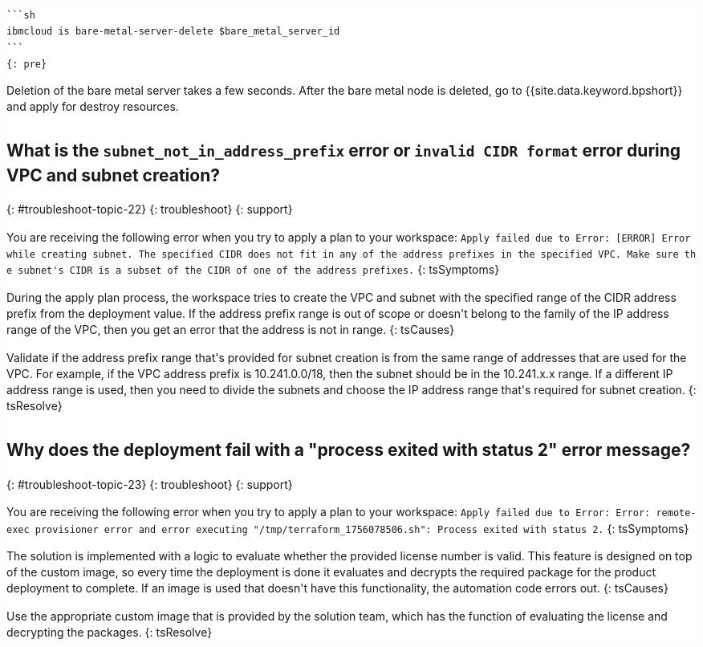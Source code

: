     ```sh
    ibmcloud is bare-metal-server-delete $bare_metal_server_id
    ```
    {: pre}

Deletion of the bare metal server takes a few seconds. After the bare metal node is deleted, go to {{site.data.keyword.bpshort}} and apply for destroy resources.

## What is the `subnet_not_in_address_prefix` error or `invalid CIDR format` error during VPC and subnet creation?
{: #troubleshoot-topic-22}
{: troubleshoot}
{: support}

You are receiving the following error when you try to apply a plan to your workspace: `Apply failed due to Error: [ERROR] Error while creating subnet. The specified CIDR does not fit in any of the address prefixes in the specified VPC. Make sure the subnet's CIDR is a subset of the CIDR of one of the address prefixes.`
{: tsSymptoms}

During the apply plan process, the workspace tries to create the VPC and subnet with the specified range of the CIDR address prefix from the deployment value. If the address prefix range is out of scope or doesn't belong to the family of the IP address range of the VPC, then you get an error that the address is not in range.
{: tsCauses}

Validate if the address prefix range that's provided for subnet creation is from the same range of addresses that are used for the VPC. For example, if the VPC address prefix is 10.241.0.0/18, then the subnet should be in the 10.241.x.x range. If a different IP address range is used, then you need to divide the subnets and choose the IP address range that's required for subnet creation.
{: tsResolve}

## Why does the deployment fail with a "process exited with status 2" error message?
{: #troubleshoot-topic-23}
{: troubleshoot}
{: support}

You are receiving the following error when you try to apply a plan to your workspace: `Apply failed due to Error: Error: remote-exec provisioner error and error executing "/tmp/terraform_1756078506.sh": Process exited with status 2.`
{: tsSymptoms}

The solution is implemented with a logic to evaluate whether the provided license number is valid. This feature is designed on top of the custom image, so every time the deployment is done it evaluates and decrypts the required package for the product deployment to complete. If an image is used that doesn't have this functionality, the automation code errors out.
{: tsCauses}

Use the appropriate custom image that is provided by the solution team, which has the function of evaluating the license and decrypting the packages.
{: tsResolve}
